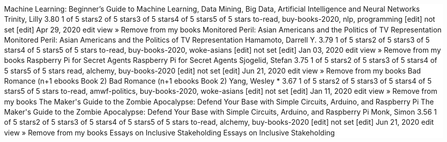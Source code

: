 Machine Learning: Beginner’s Guide to Machine Learning, Data Mining, Big Data, Artificial Intelligence and Neural Networks
Trinity, Lilly
3.80
1 of 5 stars2 of 5 stars3 of 5 stars4 of 5 stars5 of 5 stars
to-read, buy-books-2020, nlp, programming
[edit]
not set [edit]
Apr 29, 2020
edit
view »
Remove from my books
Monitored Peril: Asian Americans and the Politics of TV Representation
Monitored Peril: Asian Americans and the Politics of TV Representation
Hamamoto, Darrell Y.
3.79
1 of 5 stars2 of 5 stars3 of 5 stars4 of 5 stars5 of 5 stars
to-read, buy-books-2020, woke-asians
[edit]
not set [edit]
Jan 03, 2020
edit
view »
Remove from my books
Raspberry Pi for Secret Agents
Raspberry Pi for Secret Agents
Sjogelid, Stefan
3.75
1 of 5 stars2 of 5 stars3 of 5 stars4 of 5 stars5 of 5 stars
read, alchemy, buy-books-2020
[edit]
not set [edit]
Jun 21, 2020
edit
view »
Remove from my books
Bad Romance (n+1 ebooks Book 2)
Bad Romance (n+1 ebooks Book 2)
Yang, Wesley *
3.67
1 of 5 stars2 of 5 stars3 of 5 stars4 of 5 stars5 of 5 stars
to-read, amwf-politics, buy-books-2020, woke-asians
[edit]
not set [edit]
Jan 11, 2020
edit
view »
Remove from my books
The Maker's Guide to the Zombie Apocalypse: Defend Your Base with Simple Circuits, Arduino, and Raspberry Pi
The Maker's Guide to the Zombie Apocalypse: Defend Your Base with Simple Circuits, Arduino, and Raspberry Pi
Monk, Simon
3.56
1 of 5 stars2 of 5 stars3 of 5 stars4 of 5 stars5 of 5 stars
to-read, alchemy, buy-books-2020
[edit]
not set [edit]
Jun 21, 2020
edit
view »
Remove from my books
Essays on Inclusive Stakeholding
Essays on Inclusive Stakeholding